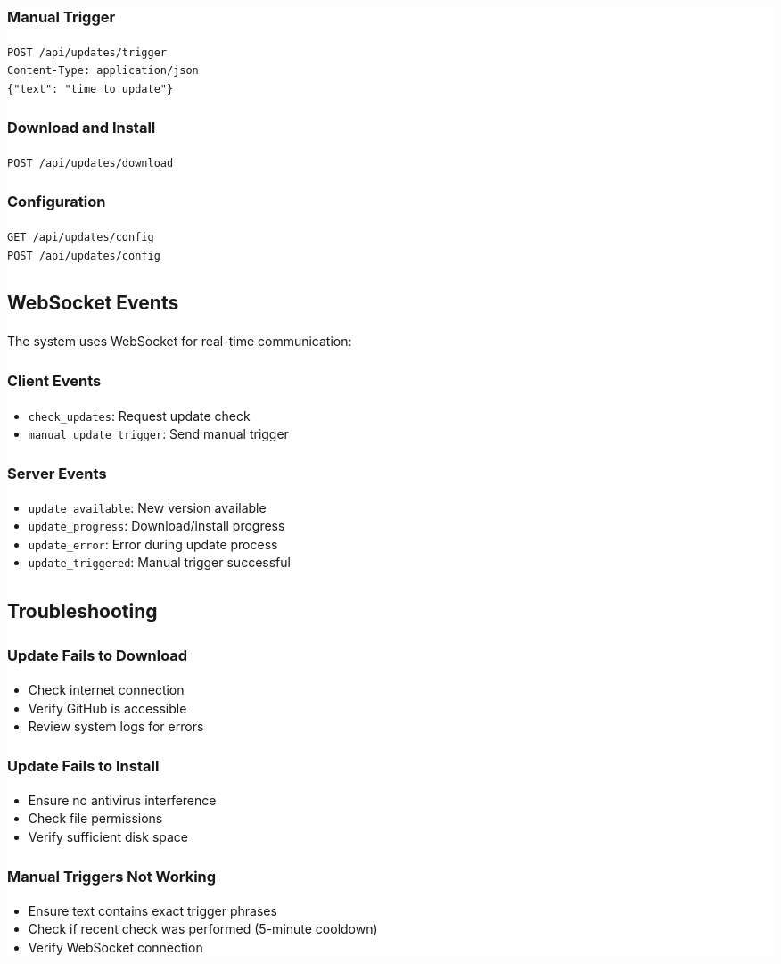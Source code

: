 ### Manual Trigger
```
POST /api/updates/trigger
Content-Type: application/json
{"text": "time to update"}
```

### Download and Install
```
POST /api/updates/download
```

### Configuration
```
GET /api/updates/config
POST /api/updates/config
```

## WebSocket Events

The system uses WebSocket for real-time communication:

### Client Events
- `check_updates`: Request update check
- `manual_update_trigger`: Send manual trigger

### Server Events
- `update_available`: New version available
- `update_progress`: Download/install progress
- `update_error`: Error during update process
- `update_triggered`: Manual trigger successful

## Troubleshooting

### Update Fails to Download
- Check internet connection
- Verify GitHub is accessible
- Review system logs for errors

### Update Fails to Install
- Ensure no antivirus interference
- Check file permissions
- Verify sufficient disk space

### Manual Triggers Not Working
- Ensure text contains exact trigger phrases
- Check if recent check was performed (5-minute cooldown)
- Verify WebSocket connection
